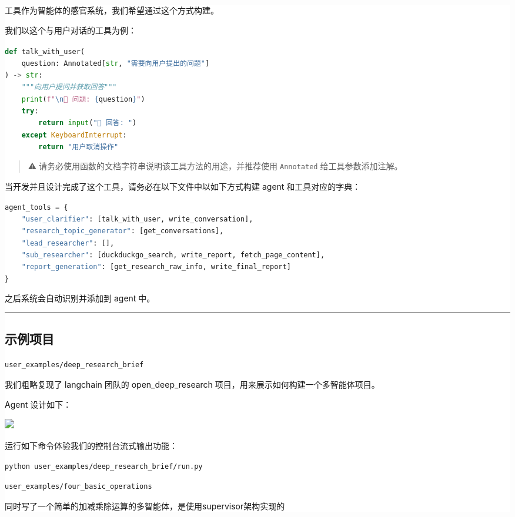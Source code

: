 工具作为智能体的感官系统，我们希望通过这个方式构建。

我们以这个与用户对话的工具为例：

```python
def talk_with_user(
    question: Annotated[str, "需要向用户提出的问题"]
) -> str:
    """向用户提问并获取回答"""
    print(f"\n🤖 问题: {question}")
    try:
        return input("👤 回答: ")
    except KeyboardInterrupt:
        return "用户取消操作"
```

> ⚠️ 请务必使用函数的文档字符串说明该工具方法的用途，并推荐使用 `Annotated` 给工具参数添加注解。

当开发并且设计完成了这个工具，请务必在以下文件中以如下方式构建 agent 和工具对应的字典：

```python
agent_tools = {
    "user_clarifier": [talk_with_user, write_conversation],
    "research_topic_generator": [get_conversations],
    "lead_researcher": [],
    "sub_researcher": [duckduckgo_search, write_report, fetch_page_content],
    "report_generation": [get_research_raw_info, write_final_report]
}
```

之后系统会自动识别并添加到 agent 中。

---

## 示例项目


```
user_examples/deep_research_brief
```

我们粗略复现了 langchain 团队的 open_deep_research 项目，用来展示如何构建一个多智能体项目。

Agent 设计如下：

![](./image/open_deep_research_zh.drawio.svg)

运行如下命令体验我们的控制台流式输出功能：

```bash
python user_examples/deep_research_brief/run.py
```


```
user_examples/four_basic_operations
```
同时写了一个简单的加减乘除运算的多智能体，是使用supervisor架构实现的
